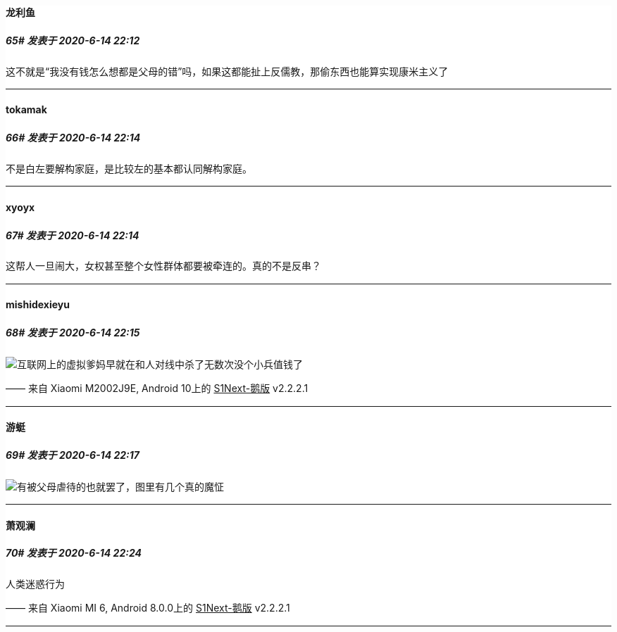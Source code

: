 ####  龙利鱼  
##### 65#       发表于 2020-6-14 22:12


这不就是“我没有钱怎么想都是父母的错”吗，如果这都能扯上反儒教，那偷东西也能算实现康米主义了


-----

####  tokamak  
##### 66#       发表于 2020-6-14 22:14


不是白左要解构家庭，是比较左的基本都认同解构家庭。


-----

####  xyoyx  
##### 67#       发表于 2020-6-14 22:14


这帮人一旦闹大，女权甚至整个女性群体都要被牵连的。真的不是反串？


-----

####  mishidexieyu  
##### 68#       发表于 2020-6-14 22:15


<img src="https://static.saraba1st.com/image/smiley/face2017/047.png" referrerpolicy="no-referrer">互联网上的虚拟爹妈早就在和人对线中杀了无数次没个小兵值钱了

—— 来自 Xiaomi M2002J9E, Android 10上的 [S1Next-鹅版](https://github.com/ykrank/S1-Next/releases) v2.2.2.1


-----

####  游蜓  
##### 69#       发表于 2020-6-14 22:17


<img src="https://static.saraba1st.com/image/smiley/face2017/004.gif" referrerpolicy="no-referrer">有被父母虐待的也就罢了，图里有几个真的魔怔


-----

####  萧观澜  
##### 70#       发表于 2020-6-14 22:24


人类迷惑行为

—— 来自 Xiaomi MI 6, Android 8.0.0上的 [S1Next-鹅版](https://github.com/ykrank/S1-Next/releases) v2.2.2.1


-----
